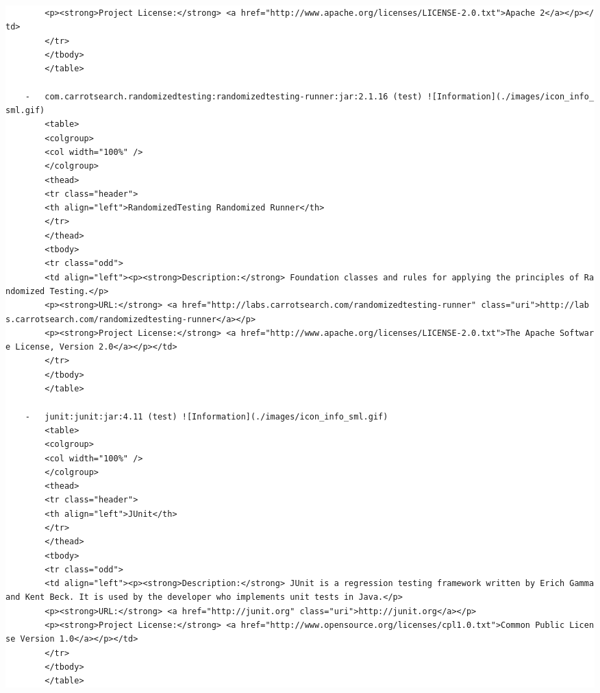             <p><strong>Project License:</strong> <a href="http://www.apache.org/licenses/LICENSE-2.0.txt">Apache 2</a></p></td>
            </tr>
            </tbody>
            </table>

        -   com.carrotsearch.randomizedtesting:randomizedtesting-runner:jar:2.1.16 (test) ![Information](./images/icon_info_sml.gif)
            <table>
            <colgroup>
            <col width="100%" />
            </colgroup>
            <thead>
            <tr class="header">
            <th align="left">RandomizedTesting Randomized Runner</th>
            </tr>
            </thead>
            <tbody>
            <tr class="odd">
            <td align="left"><p><strong>Description:</strong> Foundation classes and rules for applying the principles of Randomized Testing.</p>
            <p><strong>URL:</strong> <a href="http://labs.carrotsearch.com/randomizedtesting-runner" class="uri">http://labs.carrotsearch.com/randomizedtesting-runner</a></p>
            <p><strong>Project License:</strong> <a href="http://www.apache.org/licenses/LICENSE-2.0.txt">The Apache Software License, Version 2.0</a></p></td>
            </tr>
            </tbody>
            </table>

        -   junit:junit:jar:4.11 (test) ![Information](./images/icon_info_sml.gif)
            <table>
            <colgroup>
            <col width="100%" />
            </colgroup>
            <thead>
            <tr class="header">
            <th align="left">JUnit</th>
            </tr>
            </thead>
            <tbody>
            <tr class="odd">
            <td align="left"><p><strong>Description:</strong> JUnit is a regression testing framework written by Erich Gamma and Kent Beck. It is used by the developer who implements unit tests in Java.</p>
            <p><strong>URL:</strong> <a href="http://junit.org" class="uri">http://junit.org</a></p>
            <p><strong>Project License:</strong> <a href="http://www.opensource.org/licenses/cpl1.0.txt">Common Public License Version 1.0</a></p></td>
            </tr>
            </tbody>
            </table>
